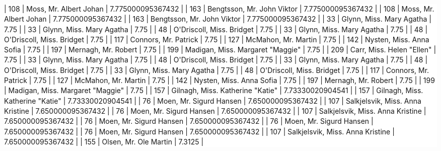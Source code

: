 | 108 | Moss, Mr. Albert Johan | 7.775000095367432 |
| 163 | Bengtsson, Mr. John Viktor | 7.775000095367432 |
| 108 | Moss, Mr. Albert Johan | 7.775000095367432 |
| 163 | Bengtsson, Mr. John Viktor | 7.775000095367432 |
| 33 | Glynn, Miss. Mary Agatha | 7.75 |
| 33 | Glynn, Miss. Mary Agatha | 7.75 |
| 48 | O'Driscoll, Miss. Bridget | 7.75 |
| 33 | Glynn, Miss. Mary Agatha | 7.75 |
| 48 | O'Driscoll, Miss. Bridget | 7.75 |
| 117 | Connors, Mr. Patrick | 7.75 |
| 127 | McMahon, Mr. Martin | 7.75 |
| 142 | Nysten, Miss. Anna Sofia | 7.75 |
| 197 | Mernagh, Mr. Robert | 7.75 |
| 199 | Madigan, Miss. Margaret "Maggie" | 7.75 |
| 209 | Carr, Miss. Helen "Ellen" | 7.75 |
| 33 | Glynn, Miss. Mary Agatha | 7.75 |
| 48 | O'Driscoll, Miss. Bridget | 7.75 |
| 33 | Glynn, Miss. Mary Agatha | 7.75 |
| 48 | O'Driscoll, Miss. Bridget | 7.75 |
| 33 | Glynn, Miss. Mary Agatha | 7.75 |
| 48 | O'Driscoll, Miss. Bridget | 7.75 |
| 117 | Connors, Mr. Patrick | 7.75 |
| 127 | McMahon, Mr. Martin | 7.75 |
| 142 | Nysten, Miss. Anna Sofia | 7.75 |
| 197 | Mernagh, Mr. Robert | 7.75 |
| 199 | Madigan, Miss. Margaret "Maggie" | 7.75 |
| 157 | Gilnagh, Miss. Katherine "Katie" | 7.73330020904541 |
| 157 | Gilnagh, Miss. Katherine "Katie" | 7.73330020904541 |
| 76 | Moen, Mr. Sigurd Hansen | 7.650000095367432 |
| 107 | Salkjelsvik, Miss. Anna Kristine | 7.650000095367432 |
| 76 | Moen, Mr. Sigurd Hansen | 7.650000095367432 |
| 107 | Salkjelsvik, Miss. Anna Kristine | 7.650000095367432 |
| 76 | Moen, Mr. Sigurd Hansen | 7.650000095367432 |
| 76 | Moen, Mr. Sigurd Hansen | 7.650000095367432 |
| 76 | Moen, Mr. Sigurd Hansen | 7.650000095367432 |
| 107 | Salkjelsvik, Miss. Anna Kristine | 7.650000095367432 |
| 155 | Olsen, Mr. Ole Martin | 7.3125 |